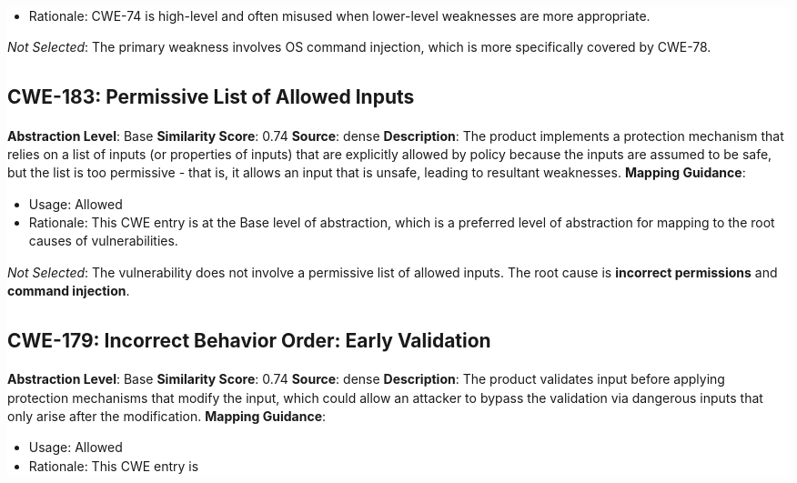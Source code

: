 - Rationale: CWE-74 is high-level and often misused when lower-level weaknesses are more appropriate.

*Not Selected*: The primary weakness involves OS command injection, which is more specifically covered by CWE-78.

## CWE-183: Permissive List of Allowed Inputs
**Abstraction Level**: Base
**Similarity Score**: 0.74
**Source**: dense
**Description**:
The product implements a protection mechanism that relies on a list of inputs (or properties of inputs) that are explicitly allowed by policy because the inputs are assumed to be safe, but the list is too permissive - that is, it allows an input that is unsafe, leading to resultant weaknesses.
**Mapping Guidance**:
- Usage: Allowed
- Rationale: This CWE entry is at the Base level of abstraction, which is a preferred level of abstraction for mapping to the root causes of vulnerabilities.

*Not Selected*: The vulnerability does not involve a permissive list of allowed inputs. The root cause is **incorrect permissions** and **command injection**.

## CWE-179: Incorrect Behavior Order: Early Validation
**Abstraction Level**: Base
**Similarity Score**: 0.74
**Source**: dense
**Description**:
The product validates input before applying protection mechanisms that modify the input, which could allow an attacker to bypass the validation via dangerous inputs that only arise after the modification.
**Mapping Guidance**:
- Usage: Allowed
- Rationale: This CWE entry is